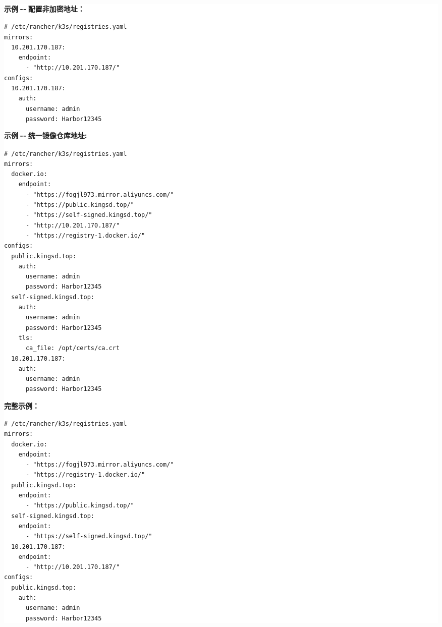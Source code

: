 **示例 -- 配置非加密地址：**

```
# /etc/rancher/k3s/registries.yaml
mirrors:
  10.201.170.187:
    endpoint:
      - "http://10.201.170.187/"
configs:
  10.201.170.187:
    auth:
      username: admin
      password: Harbor12345
```

**示例 -- 统一镜像仓库地址:**

```
# /etc/rancher/k3s/registries.yaml
mirrors:
  docker.io:
    endpoint:
      - "https://fogjl973.mirror.aliyuncs.com/"
      - "https://public.kingsd.top/"
      - "https://self-signed.kingsd.top/"
      - "http://10.201.170.187/"
      - "https://registry-1.docker.io/"
configs:
  public.kingsd.top:
    auth:
      username: admin
      password: Harbor12345
  self-signed.kingsd.top:
    auth:
      username: admin
      password: Harbor12345
    tls:
      ca_file: /opt/certs/ca.crt
  10.201.170.187:
    auth:
      username: admin
      password: Harbor12345
```

**完整示例：**

```
# /etc/rancher/k3s/registries.yaml
mirrors:
  docker.io:
    endpoint:
      - "https://fogjl973.mirror.aliyuncs.com/"
      - "https://registry-1.docker.io/"
  public.kingsd.top:
    endpoint:
      - "https://public.kingsd.top/"
  self-signed.kingsd.top:
    endpoint:
      - "https://self-signed.kingsd.top/"
  10.201.170.187:
    endpoint:
      - "http://10.201.170.187/"
configs:
  public.kingsd.top:
    auth:
      username: admin
      password: Harbor12345
```